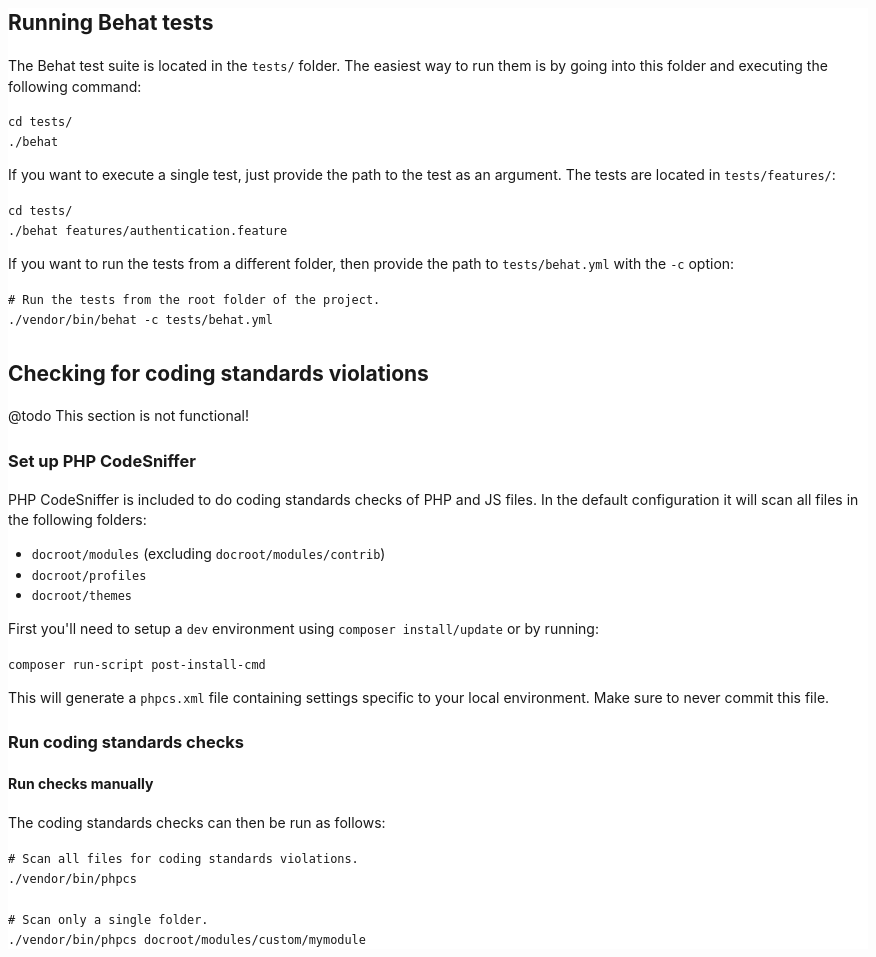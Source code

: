 ## Running Behat tests

The Behat test suite is located in the `tests/` folder. The easiest way to run
them is by going into this folder and executing the following command:

```
cd tests/
./behat
```

If you want to execute a single test, just provide the path to the test as an
argument. The tests are located in `tests/features/`:

```
cd tests/
./behat features/authentication.feature
```

If you want to run the tests from a different folder, then provide the path to
`tests/behat.yml` with the `-c` option:

```
# Run the tests from the root folder of the project.
./vendor/bin/behat -c tests/behat.yml
```


## Checking for coding standards violations

@todo This section is not functional!

### Set up PHP CodeSniffer

PHP CodeSniffer is included to do coding standards checks of PHP and JS files.
In the default configuration it will scan all files in the following folders:
- `docroot/modules` (excluding `docroot/modules/contrib`)
- `docroot/profiles`
- `docroot/themes`

First you'll need to setup a `dev` environment using `composer install/update` or by running:
 
 ```
 composer run-script post-install-cmd
 ```

This will generate a `phpcs.xml` file containing settings specific to your local
environment. Make sure to never commit this file.

### Run coding standards checks

#### Run checks manually

The coding standards checks can then be run as follows:

```
# Scan all files for coding standards violations.
./vendor/bin/phpcs

# Scan only a single folder.
./vendor/bin/phpcs docroot/modules/custom/mymodule
```
